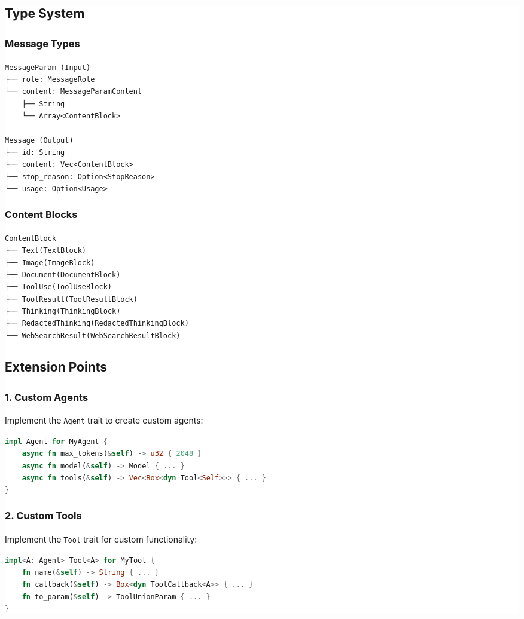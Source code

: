 ## Type System

### Message Types

```
MessageParam (Input)
├── role: MessageRole
└── content: MessageParamContent
    ├── String
    └── Array<ContentBlock>

Message (Output)
├── id: String
├── content: Vec<ContentBlock>
├── stop_reason: Option<StopReason>
└── usage: Option<Usage>
```

### Content Blocks

```
ContentBlock
├── Text(TextBlock)
├── Image(ImageBlock) 
├── Document(DocumentBlock)
├── ToolUse(ToolUseBlock)
├── ToolResult(ToolResultBlock)
├── Thinking(ThinkingBlock)
├── RedactedThinking(RedactedThinkingBlock)
└── WebSearchResult(WebSearchResultBlock)
```

## Extension Points

### 1. Custom Agents

Implement the `Agent` trait to create custom agents:

```rust
impl Agent for MyAgent {
    async fn max_tokens(&self) -> u32 { 2048 }
    async fn model(&self) -> Model { ... }
    async fn tools(&self) -> Vec<Box<dyn Tool<Self>>> { ... }
}
```

### 2. Custom Tools

Implement the `Tool` trait for custom functionality:

```rust
impl<A: Agent> Tool<A> for MyTool {
    fn name(&self) -> String { ... }
    fn callback(&self) -> Box<dyn ToolCallback<A>> { ... }
    fn to_param(&self) -> ToolUnionParam { ... }
}
```
